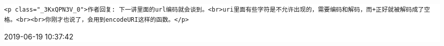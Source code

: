     <p class="_3KxQPN3V_0">作者回复: 下一讲里面的url编码就会谈到。<br>uri里面有些字符是不允许出现的，需要编码和解码，而+正好就被解码成了空格。<br><br>你刚才也说了，会用到encodeURI这样的函数。</p>
  </div>
  <div class="_3klNVc4Z_0">
    <div class="_3Hkula0k_0">2019-06-19 10:37:42</div>
  </div>
</div>
</div>
</li>
</ul>